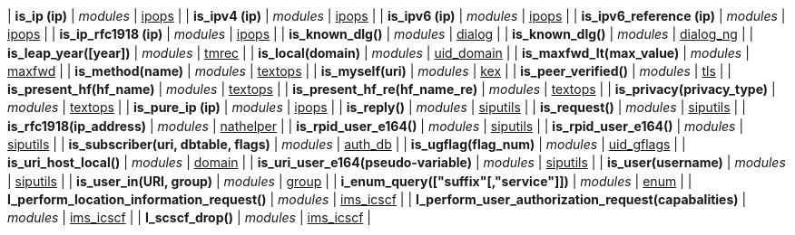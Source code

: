 | **is_ip (ip)**                                                                   | *modules*   | [ipops](http://www.kamailio.org/docs/modules/4.0.x/modules/ipops.html)             |
| **is_ipv4 (ip)**                                                                 | *modules*   | [ipops](http://www.kamailio.org/docs/modules/4.0.x/modules/ipops.html)             |
| **is_ipv6 (ip)**                                                                 | *modules*   | [ipops](http://www.kamailio.org/docs/modules/4.0.x/modules/ipops.html)             |
| **is_ipv6_reference (ip)**                                                       | *modules*   | [ipops](http://www.kamailio.org/docs/modules/4.0.x/modules/ipops.html)             |
| **is_ip_rfc1918 (ip)**                                                           | *modules*   | [ipops](http://www.kamailio.org/docs/modules/4.0.x/modules/ipops.html)             |
| **is_known_dlg()**                                                               | *modules*   | [dialog](http://www.kamailio.org/docs/modules/4.0.x/modules/dialog.html)           |
| **is_known_dlg()**                                                               | *modules*   | [dialog_ng](http://www.kamailio.org/docs/modules/4.0.x/modules/dialog_ng.html)     |
| **is_leap_year(\[year\])**                                                       | *modules*   | [tmrec](http://www.kamailio.org/docs/modules/4.0.x/modules/tmrec.html)             |
| **is_local(domain)**                                                             | *modules*   | [uid_domain](http://www.kamailio.org/docs/modules/4.0.x/modules/uid_domain.html)   |
| **is_maxfwd_lt(max_value)**                                                      | *modules*   | [maxfwd](http://www.kamailio.org/docs/modules/4.0.x/modules/maxfwd.html)           |
| **is_method(name)**                                                              | *modules*   | [textops](http://www.kamailio.org/docs/modules/4.0.x/modules/textops.html)         |
| **is_myself(uri)**                                                               | *modules*   | [kex](http://www.kamailio.org/docs/modules/4.0.x/modules/kex.html)                 |
| **is_peer_verified()**                                                           | *modules*   | [tls](http://www.kamailio.org/docs/modules/4.0.x/modules/tls.html)                 |
| **is_present_hf(hf_name)**                                                       | *modules*   | [textops](http://www.kamailio.org/docs/modules/4.0.x/modules/textops.html)         |
| **is_present_hf_re(hf_name_re)**                                                 | *modules*   | [textops](http://www.kamailio.org/docs/modules/4.0.x/modules/textops.html)         |
| **is_privacy(privacy_type)**                                                     | *modules*   | [textops](http://www.kamailio.org/docs/modules/4.0.x/modules/textops.html)         |
| **is_pure_ip (ip)**                                                              | *modules*   | [ipops](http://www.kamailio.org/docs/modules/4.0.x/modules/ipops.html)             |
| **is_reply()**                                                                   | *modules*   | [siputils](http://www.kamailio.org/docs/modules/4.0.x/modules/siputils.html)       |
| **is_request()**                                                                 | *modules*   | [siputils](http://www.kamailio.org/docs/modules/4.0.x/modules/siputils.html)       |
| **is_rfc1918(ip_address)**                                                       | *modules*   | [nathelper](http://www.kamailio.org/docs/modules/4.0.x/modules/nathelper.html)     |
| **is_rpid_user_e164()**                                                          | *modules*   | [siputils](http://www.kamailio.org/docs/modules/4.0.x/modules/siputils.html)       |
| **is_rpid_user_e164()**                                                          | *modules*   | [siputils](http://www.kamailio.org/docs/modules/4.0.x/modules/siputils.html)       |
| **is_subscriber(uri, dbtable, flags)**                                           | *modules*   | [auth_db](http://www.kamailio.org/docs/modules/4.0.x/modules/auth_db.html)         |
| **is_ugflag(flag_num)**                                                          | *modules*   | [uid_gflags](http://www.kamailio.org/docs/modules/4.0.x/modules/uid_gflags.html)   |
| **is_uri_host_local()**                                                          | *modules*   | [domain](http://www.kamailio.org/docs/modules/4.0.x/modules/domain.html)           |
| **is_uri_user_e164(pseudo-variable)**                                            | *modules*   | [siputils](http://www.kamailio.org/docs/modules/4.0.x/modules/siputils.html)       |
| **is_user(username)**                                                            | *modules*   | [siputils](http://www.kamailio.org/docs/modules/4.0.x/modules/siputils.html)       |
| **is_user_in(URI, group)**                                                       | *modules*   | [group](http://www.kamailio.org/docs/modules/4.0.x/modules/group.html)             |
| **i_enum_query(\["suffix"\[,"service"\]\])**                                     | *modules*   | [enum](http://www.kamailio.org/docs/modules/4.0.x/modules/enum.html)               |
| **I_perform_location_information_request()**                                     | *modules*   | [ims_icscf](http://www.kamailio.org/docs/modules/4.0.x/modules/ims_icscf.html)     |
| **I_perform_user_authorization_request(capabalities)**                           | *modules*   | [ims_icscf](http://www.kamailio.org/docs/modules/4.0.x/modules/ims_icscf.html)     |
| **I_scscf_drop()**                                                               | *modules*   | [ims_icscf](http://www.kamailio.org/docs/modules/4.0.x/modules/ims_icscf.html)     |